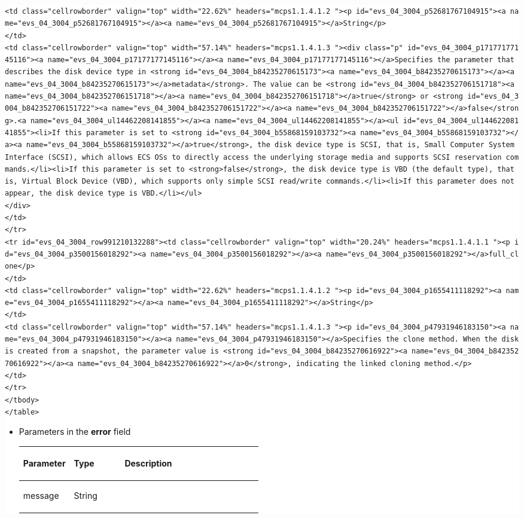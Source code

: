     <td class="cellrowborder" valign="top" width="22.62%" headers="mcps1.1.4.1.2 "><p id="evs_04_3004_p52681767104915"><a name="evs_04_3004_p52681767104915"></a><a name="evs_04_3004_p52681767104915"></a>String</p>
    </td>
    <td class="cellrowborder" valign="top" width="57.14%" headers="mcps1.1.4.1.3 "><div class="p" id="evs_04_3004_p17177177145116"><a name="evs_04_3004_p17177177145116"></a><a name="evs_04_3004_p17177177145116"></a>Specifies the parameter that describes the disk device type in <strong id="evs_04_3004_b84235270615173"><a name="evs_04_3004_b84235270615173"></a><a name="evs_04_3004_b84235270615173"></a>metadata</strong>. The value can be <strong id="evs_04_3004_b842352706151718"><a name="evs_04_3004_b842352706151718"></a><a name="evs_04_3004_b842352706151718"></a>true</strong> or <strong id="evs_04_3004_b842352706151722"><a name="evs_04_3004_b842352706151722"></a><a name="evs_04_3004_b842352706151722"></a>false</strong>.<a name="evs_04_3004_ul14462208141855"></a><a name="evs_04_3004_ul14462208141855"></a><ul id="evs_04_3004_ul14462208141855"><li>If this parameter is set to <strong id="evs_04_3004_b55868159103732"><a name="evs_04_3004_b55868159103732"></a><a name="evs_04_3004_b55868159103732"></a>true</strong>, the disk device type is SCSI, that is, Small Computer System Interface (SCSI), which allows ECS OSs to directly access the underlying storage media and supports SCSI reservation commands.</li><li>If this parameter is set to <strong>false</strong>, the disk device type is VBD (the default type), that is, Virtual Block Device (VBD), which supports only simple SCSI read/write commands.</li><li>If this parameter does not appear, the disk device type is VBD.</li></ul>
    </div>
    </td>
    </tr>
    <tr id="evs_04_3004_row991210132288"><td class="cellrowborder" valign="top" width="20.24%" headers="mcps1.1.4.1.1 "><p id="evs_04_3004_p3500156018292"><a name="evs_04_3004_p3500156018292"></a><a name="evs_04_3004_p3500156018292"></a>full_clone</p>
    </td>
    <td class="cellrowborder" valign="top" width="22.62%" headers="mcps1.1.4.1.2 "><p id="evs_04_3004_p1655411118292"><a name="evs_04_3004_p1655411118292"></a><a name="evs_04_3004_p1655411118292"></a>String</p>
    </td>
    <td class="cellrowborder" valign="top" width="57.14%" headers="mcps1.1.4.1.3 "><p id="evs_04_3004_p47931946183150"><a name="evs_04_3004_p47931946183150"></a><a name="evs_04_3004_p47931946183150"></a>Specifies the clone method. When the disk is created from a snapshot, the parameter value is <strong id="evs_04_3004_b84235270616922"><a name="evs_04_3004_b84235270616922"></a><a name="evs_04_3004_b84235270616922"></a>0</strong>, indicating the linked cloning method.</p>
    </td>
    </tr>
    </tbody>
    </table>

-   <a name="li0419202382514"></a>Parameters in the  **error**  field

    <a name="evs_04_2013_table15441099103019"></a>
    <table><thead align="left"><tr id="evs_04_2013_row54094047103019"><th class="cellrowborder" valign="top" width="21.17788221177882%" id="mcps1.1.4.1.1"><p id="evs_04_2013_p19541716103019"><a name="evs_04_2013_p19541716103019"></a><a name="evs_04_2013_p19541716103019"></a>Parameter</p>
    </th>
    <th class="cellrowborder" valign="top" width="21.17788221177882%" id="mcps1.1.4.1.2"><p id="evs_04_2013_p39375186103019"><a name="evs_04_2013_p39375186103019"></a><a name="evs_04_2013_p39375186103019"></a>Type</p>
    </th>
    <th class="cellrowborder" valign="top" width="57.64423557644236%" id="mcps1.1.4.1.3"><p id="evs_04_2013_p38578950103019"><a name="evs_04_2013_p38578950103019"></a><a name="evs_04_2013_p38578950103019"></a>Description</p>
    </th>
    </tr>
    </thead>
    <tbody><tr id="evs_04_2013_row59401790103019"><td class="cellrowborder" valign="top" width="21.17788221177882%" headers="mcps1.1.4.1.1 "><p id="evs_04_2013_p46815658103019"><a name="evs_04_2013_p46815658103019"></a><a name="evs_04_2013_p46815658103019"></a>message</p>
    </td>
    <td class="cellrowborder" valign="top" width="21.17788221177882%" headers="mcps1.1.4.1.2 "><p id="evs_04_2013_p33971979103019"><a name="evs_04_2013_p33971979103019"></a><a name="evs_04_2013_p33971979103019"></a>String</p>